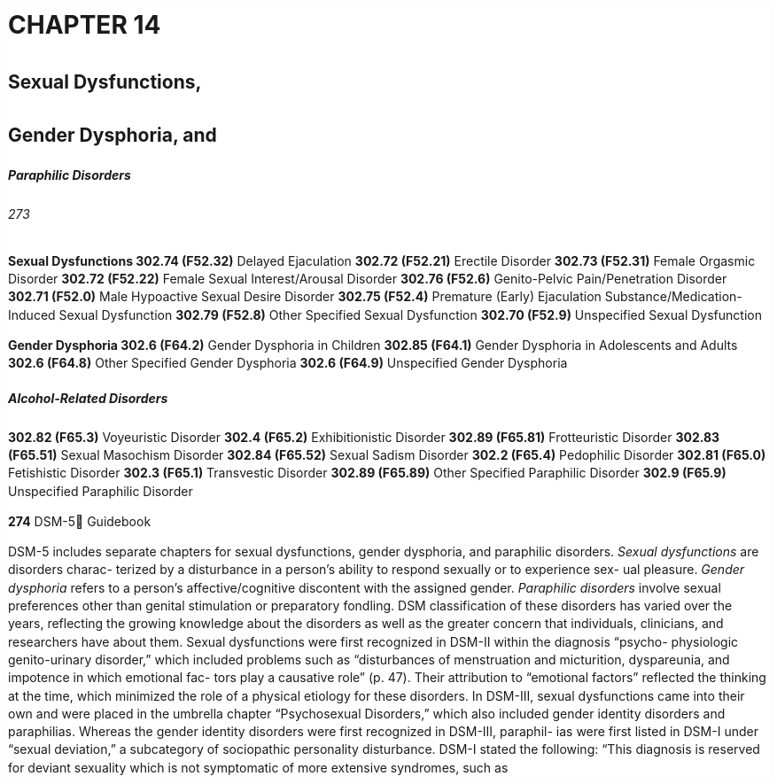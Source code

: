 # CHAPTER 14

## Sexual Dysfunctions,

## Gender Dysphoria, and

##### Paraphilic Disorders

###### 273

**Sexual Dysfunctions
302.74 (F52.32)** Delayed Ejaculation
**302.72 (F52.21)** Erectile Disorder
**302.73 (F52.31)** Female Orgasmic Disorder
**302.72 (F52.22)** Female Sexual Interest/Arousal Disorder
**302.76 (F52.6)** Genito-Pelvic Pain/Penetration Disorder
**302.71 (F52.0)** Male Hypoactive Sexual Desire Disorder
**302.75 (F52.4)** Premature (Early) Ejaculation
Substance/Medication-Induced Sexual Dysfunction
**302.79 (F52.8)** Other Specified Sexual Dysfunction
**302.70 (F52.9)** Unspecified Sexual Dysfunction

**Gender Dysphoria
302.6 (F64.2)** Gender Dysphoria in Children
**302.85 (F64.1)** Gender Dysphoria in Adolescents and Adults
**302.6 (F64.8)** Other Specified Gender Dysphoria
**302.6 (F64.9)** Unspecified Gender Dysphoria

##### Alcohol-Related Disorders

**302.82 (F65.3)** Voyeuristic Disorder
**302.4 (F65.2)** Exhibitionistic Disorder
**302.89 (F65.81)** Frotteuristic Disorder
**302.83 (F65.51)** Sexual Masochism Disorder
**302.84 (F65.52)** Sexual Sadism Disorder
**302.2 (F65.4)** Pedophilic Disorder
**302.81 (F65.0)** Fetishistic Disorder
**302.3 (F65.1)** Transvestic Disorder
**302.89 (F65.89)** Other Specified Paraphilic Disorder
**302.9 (F65.9)** Unspecified Paraphilic Disorder


**274** DSM-5 Guidebook

DSM-5 includes separate chapters for sexual dysfunctions,
gender dysphoria, and paraphilic disorders. _Sexual dysfunctions_ are disorders charac-
terized by a disturbance in a person’s ability to respond sexually or to experience sex-
ual pleasure. _Gender dysphoria_ refers to a person’s affective/cognitive discontent with
the assigned gender. _Paraphilic disorders_ involve sexual preferences other than genital
stimulation or preparatory fondling. DSM classification of these disorders has varied
over the years, reflecting the growing knowledge about the disorders as well as the
greater concern that individuals, clinicians, and researchers have about them.
Sexual dysfunctions were first recognized in DSM-II within the diagnosis “psycho-
physiologic genito-urinary disorder,” which included problems such as “disturbances
of menstruation and micturition, dyspareunia, and impotence in which emotional fac-
tors play a causative role” (p. 47). Their attribution to “emotional factors” reflected the
thinking at the time, which minimized the role of a physical etiology for these disorders.
In DSM-III, sexual dysfunctions came into their own and were placed in the umbrella
chapter “Psychosexual Disorders,” which also included gender identity disorders and
paraphilias.
Whereas the gender identity disorders were first recognized in DSM-III, paraphil-
ias were first listed in DSM-I under “sexual deviation,” a subcategory of sociopathic
personality disturbance. DSM-I stated the following: “This diagnosis is reserved for
deviant sexuality which is not symptomatic of more extensive syndromes, such as